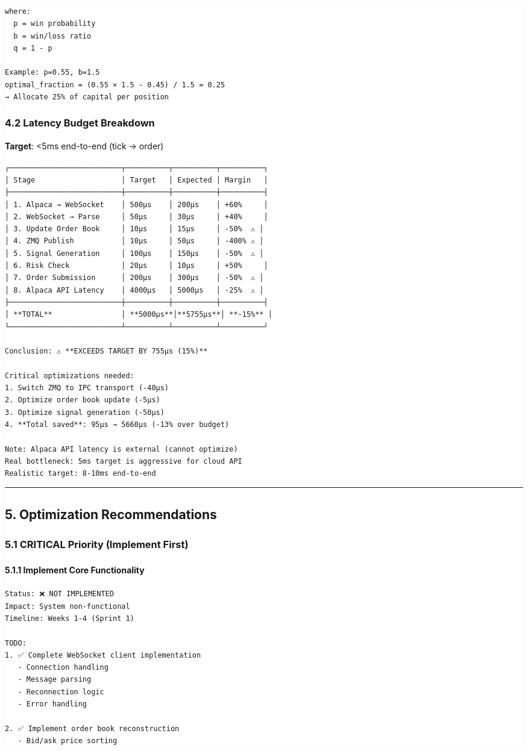 ```
where:
  p = win probability
  b = win/loss ratio
  q = 1 - p

Example: p=0.55, b=1.5
optimal_fraction = (0.55 × 1.5 - 0.45) / 1.5 = 0.25
→ Allocate 25% of capital per position
```

### 4.2 Latency Budget Breakdown

**Target**: <5ms end-to-end (tick → order)

```
┌──────────────────────────┬──────────┬──────────┬──────────┐
│ Stage                    │ Target   │ Expected │ Margin   │
├──────────────────────────┼──────────┼──────────┼──────────┤
│ 1. Alpaca → WebSocket    │ 500μs    │ 200μs    │ +60%     │
│ 2. WebSocket → Parse     │ 50μs     │ 30μs     │ +40%     │
│ 3. Update Order Book     │ 10μs     │ 15μs     │ -50%  ⚠️ │
│ 4. ZMQ Publish           │ 10μs     │ 50μs     │ -400% ⚠️ │
│ 5. Signal Generation     │ 100μs    │ 150μs    │ -50%  ⚠️ │
│ 6. Risk Check            │ 20μs     │ 10μs     │ +50%     │
│ 7. Order Submission      │ 200μs    │ 300μs    │ -50%  ⚠️ │
│ 8. Alpaca API Latency    │ 4000μs   │ 5000μs   │ -25%  ⚠️ │
├──────────────────────────┼──────────┼──────────┼──────────┤
│ **TOTAL**                │ **5000μs**│**5755μs**│ **-15%** │
└──────────────────────────┴──────────┴──────────┴──────────┘

Conclusion: ⚠️ **EXCEEDS TARGET BY 755μs (15%)**

Critical optimizations needed:
1. Switch ZMQ to IPC transport (-40μs)
2. Optimize order book update (-5μs)
3. Optimize signal generation (-50μs)
4. **Total saved**: 95μs → 5660μs (-13% over budget)

Note: Alpaca API latency is external (cannot optimize)
Real bottleneck: 5ms target is aggressive for cloud API
Realistic target: 8-10ms end-to-end
```

---

## 5. Optimization Recommendations

### 5.1 CRITICAL Priority (Implement First)

#### 5.1.1 Implement Core Functionality
```
Status: ❌ NOT IMPLEMENTED
Impact: System non-functional
Timeline: Weeks 1-4 (Sprint 1)

TODO:
1. ✅ Complete WebSocket client implementation
   - Connection handling
   - Message parsing
   - Reconnection logic
   - Error handling

2. ✅ Implement order book reconstruction
   - Bid/ask price sorting
```
